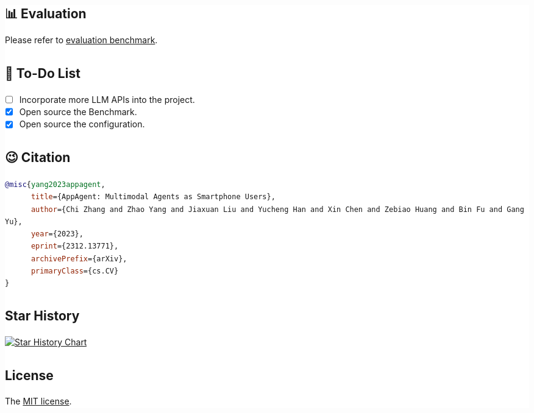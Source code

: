 
## 📊 Evaluation
Please refer to  [evaluation benchmark](https://github.com/mnotgod96/AppAgent/blob/main/assets/testset.md).


## 📖 To-Do List
- [ ] Incorporate more LLM APIs into the project.
- [x] Open source the Benchmark.
- [x] Open source the configuration.

## 😉 Citation
```bib
@misc{yang2023appagent,
      title={AppAgent: Multimodal Agents as Smartphone Users}, 
      author={Chi Zhang and Zhao Yang and Jiaxuan Liu and Yucheng Han and Xin Chen and Zebiao Huang and Bin Fu and Gang Yu},
      year={2023},
      eprint={2312.13771},
      archivePrefix={arXiv},
      primaryClass={cs.CV}
}
```

## Star History

[![Star History Chart](https://api.star-history.com/svg?repos=mnotgod96/AppAgent&type=Date)](https://star-history.com/#mnotgod96/AppAgent&Date)


## License
The [MIT license](./assets/license.txt).
